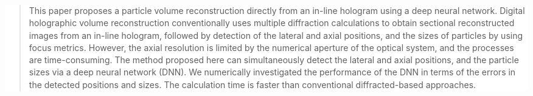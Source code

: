 > This paper proposes a particle volume reconstruction directly from an in-line hologram using a deep neural network. Digital holographic volume reconstruction conventionally uses multiple diffraction calculations to obtain sectional reconstructed images from an in-line hologram, followed by detection of the lateral and axial positions, and the sizes of particles by using focus metrics. However, the axial resolution is limited by the numerical aperture of the optical system, and the processes are time-consuming. The method proposed here can simultaneously detect the lateral and axial positions, and the particle sizes via a deep neural network (DNN). We numerically investigated the performance of the DNN in terms of the errors in the detected positions and sizes. The calculation time is faster than conventional diffracted-based approaches. 
